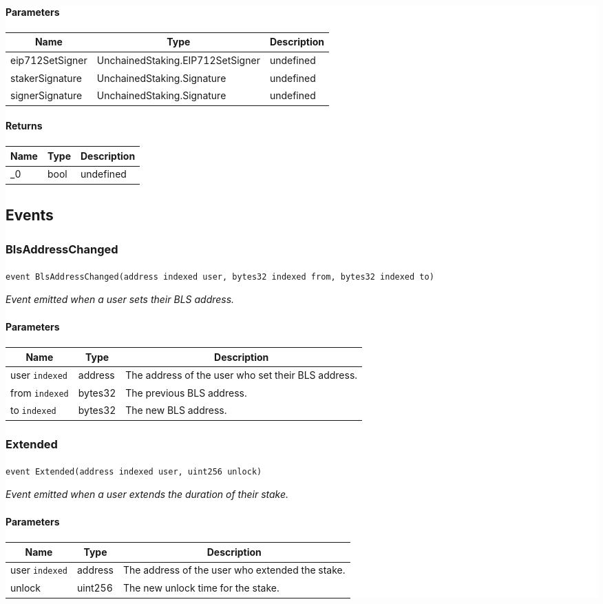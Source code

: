 


#### Parameters

| Name | Type | Description |
|---|---|---|
| eip712SetSigner | UnchainedStaking.EIP712SetSigner | undefined |
| stakerSignature | UnchainedStaking.Signature | undefined |
| signerSignature | UnchainedStaking.Signature | undefined |

#### Returns

| Name | Type | Description |
|---|---|---|
| _0 | bool | undefined |



## Events

### BlsAddressChanged

```solidity
event BlsAddressChanged(address indexed user, bytes32 indexed from, bytes32 indexed to)
```



*Event emitted when a user sets their BLS address.*

#### Parameters

| Name | Type | Description |
|---|---|---|
| user `indexed` | address | The address of the user who set their BLS address. |
| from `indexed` | bytes32 | The previous BLS address. |
| to `indexed` | bytes32 | The new BLS address. |

### Extended

```solidity
event Extended(address indexed user, uint256 unlock)
```



*Event emitted when a user extends the duration of their stake.*

#### Parameters

| Name | Type | Description |
|---|---|---|
| user `indexed` | address | The address of the user who extended the stake. |
| unlock  | uint256 | The new unlock time for the stake. |
